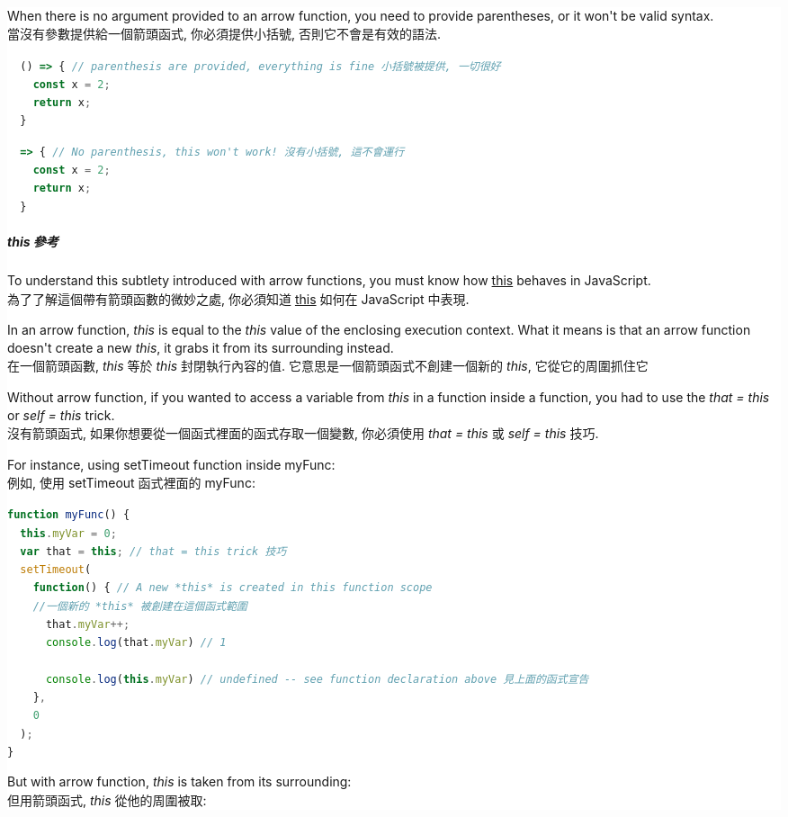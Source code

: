 When there is no argument provided to an arrow function, you need to provide parentheses, or it won't be valid syntax.<br>
當沒有參數提供給一個箭頭函式, 你必須提供小括號, 否則它不會是有效的語法.

```js
  () => { // parenthesis are provided, everything is fine 小括號被提供, 一切很好
    const x = 2;
    return x;
  }
```

```js
  => { // No parenthesis, this won't work! 沒有小括號, 這不會運行
    const x = 2;
    return x;
  }
```

##### <a name="this-reference"></a> *this* 參考

To understand this subtlety introduced with arrow functions, you must know how [this](#this_def) behaves in JavaScript.<br>
為了了解這個帶有箭頭函數的微妙之處, 你必須知道 [this](#this_def) 如何在 JavaScript 中表現.

In an arrow function, *this* is equal to the *this* value of the enclosing execution context. What it means is that an arrow function doesn't create a new *this*, it grabs it from its surrounding instead.<br>
在一個箭頭函數, *this* 等於 *this* 封閉執行內容的值. 它意思是一個箭頭函式不創建一個新的 *this*, 它從它的周圍抓住它

Without arrow function, if you wanted to access a variable from *this* in a function inside a function, you had to use the *that = this* or *self = this* trick.<br>
沒有箭頭函式, 如果你想要從一個函式裡面的函式存取一個變數, 你必須使用 *that = this* 或 *self = this* 技巧.

For instance, using setTimeout function inside myFunc:<br>
例如, 使用 setTimeout 函式裡面的 myFunc:

```js
function myFunc() {
  this.myVar = 0;
  var that = this; // that = this trick 技巧
  setTimeout(
    function() { // A new *this* is created in this function scope
    //一個新的 *this* 被創建在這個函式範圍
      that.myVar++;
      console.log(that.myVar) // 1

      console.log(this.myVar) // undefined -- see function declaration above 見上面的函式宣告
    },
    0
  );
}
```

But with arrow function, *this* is taken from its surrounding:<br>
但用箭頭函式, *this* 從他的周圍被取:
